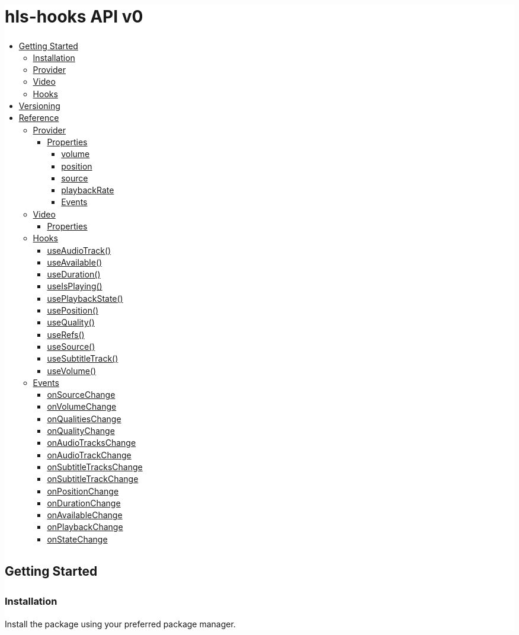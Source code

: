 # hls-hooks API v0

- [Getting Started](#getting-started)
  - [Installation](#installation)
  - [Provider](#provider)
  - [Video](#video)
  - [Hooks](#hooks)
- [Versioning](#versioning)
- [Reference](#reference)
  - [Provider](#provider-1)
    - [Properties](#properties)
      - [volume](#volume--number--undefined)
      - [position](#position--number--undefined)
      - [source](#source--string--undefined)
      - [playbackRate](#playbackrate--number--undefined)
      - [Events](#events)
  - [Video](#video-1)
    - [Properties](#properties-)
  - [Hooks](#hooks-1)
    - [useAudioTrack()](#useaudiotrack--)
    - [useAvailable()](#useavailable--)
    - [useDuration()](#useduration--)
    - [useIsPlaying()](#useisplaying--)
    - [usePlaybackState()](#useplaybackstate--)
    - [usePosition()](#useposition--)
    - [useQuality()](#usequality--)
    - [useRefs()](#userefs--)
    - [useSource()](#usesource--)
    - [useSubtitleTrack()](#usesubtitletrack--)
    - [useVolume()](#usevolume--)
  - [Events](#events-1)
    - [onSourceChange](#onsourcechange--function---)
    - [onVolumeChange](#onvolumechange--function---)
    - [onQualitiesChange](#onqualitieschange--function---)
    - [onQualityChange](#onqualitychange--function---)
    - [onAudioTracksChange](#onaudiotrackschange--function---)
    - [onAudioTrackChange](#onaudiotrackchange--function---)
    - [onSubtitleTracksChange](#onsubtitletrackschange--function---)
    - [onSubtitleTrackChange](#onsubtitletrackchange--function---)
    - [onPositionChange](#onpositionchange--function---)
    - [onDurationChange](#ondurationchange--function---)
    - [onAvailableChange](#onavailablechange--function---)
    - [onPlaybackChange](#onplaybackchange--function---)
    - [onStateChange](#onstatechange--function---)

## Getting Started
### Installation
Install the package using your preferred package manager.
